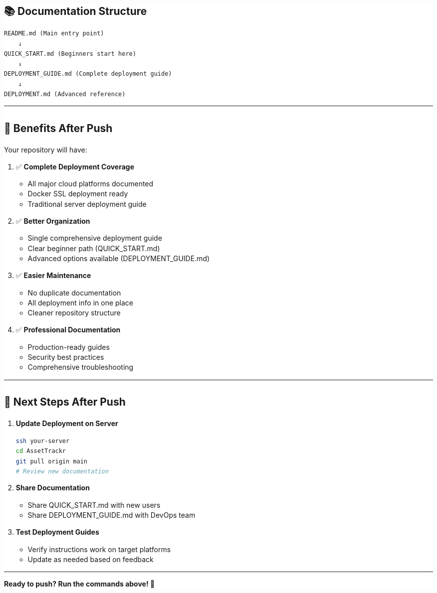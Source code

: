 
## 📚 Documentation Structure

```
README.md (Main entry point)
    ↓
QUICK_START.md (Beginners start here)
    ↓
DEPLOYMENT_GUIDE.md (Complete deployment guide)
    ↓
DEPLOYMENT.md (Advanced reference)
```

---

## 🎉 Benefits After Push

Your repository will have:

1. ✅ **Complete Deployment Coverage**
   - All major cloud platforms documented
   - Docker SSL deployment ready
   - Traditional server deployment guide

2. ✅ **Better Organization**
   - Single comprehensive deployment guide
   - Clear beginner path (QUICK_START.md)
   - Advanced options available (DEPLOYMENT_GUIDE.md)

3. ✅ **Easier Maintenance**
   - No duplicate documentation
   - All deployment info in one place
   - Cleaner repository structure

4. ✅ **Professional Documentation**
   - Production-ready guides
   - Security best practices
   - Comprehensive troubleshooting

---

## 🚀 Next Steps After Push

1. **Update Deployment on Server**
   ```bash
   ssh your-server
   cd AssetTrackr
   git pull origin main
   # Review new documentation
   ```

2. **Share Documentation**
   - Share QUICK_START.md with new users
   - Share DEPLOYMENT_GUIDE.md with DevOps team

3. **Test Deployment Guides**
   - Verify instructions work on target platforms
   - Update as needed based on feedback

---

**Ready to push? Run the commands above! 🚀**
